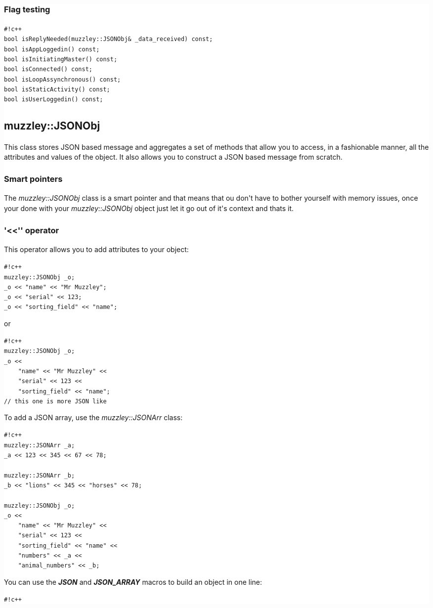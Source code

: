 ### Flag testing
```
#!c++	
bool isReplyNeeded(muzzley::JSONObj& _data_received) const;
bool isAppLoggedin() const;
bool isInitiatingMaster() const;
bool isConnected() const;
bool isLoopAssynchronous() const;
bool isStaticActivity() const;
bool isUserLoggedin() const;
```

## muzzley::JSONObj

This class stores JSON based message and aggregates a set of methods that allow you to access, in a fashionable manner, all the attributes and values of the object. It also allows you to construct a JSON based message from scratch.

### Smart pointers

The *muzzley::JSONObj* class is a smart pointer and that means that ou don't have to bother yourself with memory issues, once your done with your *muzzley::JSONObj* object just let it go out of it's context and thats it.

### '<<'' operator

This operator allows you to add attributes to your object:
```
#!c++
muzzley::JSONObj _o;
_o << "name" << "Mr Muzzley";
_o << "serial" << 123;
_o << "sorting_field" << "name";
```
or
```
#!c++
muzzley::JSONObj _o;
_o << 
	"name" << "Mr Muzzley" <<
	"serial" << 123 <<
	"sorting_field" << "name";
// this one is more JSON like
```

To add a JSON array, use the *muzzley::JSONArr* class:
```
#!c++
muzzley::JSONArr _a;
_a << 123 << 345 << 67 << 78;

muzzley::JSONArr _b;
_b << "lions" << 345 << "horses" << 78;

muzzley::JSONObj _o;
_o << 
	"name" << "Mr Muzzley" <<
	"serial" << 123 <<
	"sorting_field" << "name" <<
	"numbers" << _a <<
	"animal_numbers" << _b;
```
You can use the ***JSON*** and ***JSON_ARRAY*** macros to build an object in one line:
```
#!c++
```